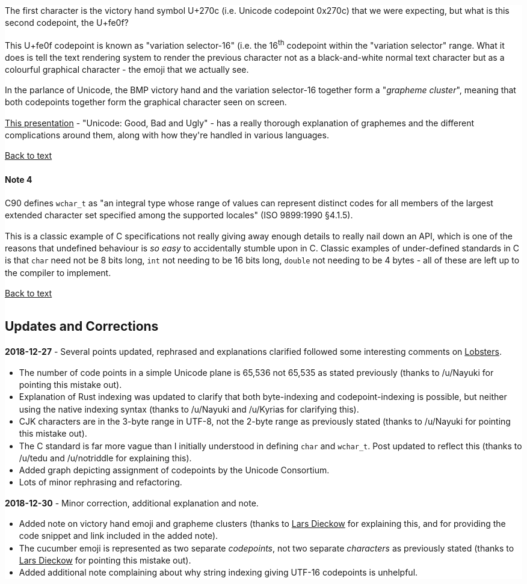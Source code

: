 The first character is the victory hand symbol U+270c (i.e. Unicode codepoint 0x270c) that we were expecting, but what is this second codepoint, the U+fe0f?

This U+fe0f codepoint is known as "variation selector-16" (i.e. the 16<sup>th</sup> codepoint within the "variation selector" range. What it does is tell the text rendering system to render the previous character not as a black-and-white normal text character but as a colourful graphical character - the emoji that we actually see.

In the parlance of Unicode, the BMP victory hand and the variation selector-16 together form a "*grapheme cluster*", meaning that both codepoints together form the graphical character seen on screen.

[This presentation](https://tsibley.github.io/tchrist-OSCON2011-Unicode/gbu.html) - "Unicode: Good, Bad and Ugly" - has a really thorough explanation of graphemes and the different complications around them, along with how they're handled in various languages.

[Back to text](#so-what-does-this-have-to-do-with-javascript-and-cucumbers)

#### Note 4

C90 defines `wchar_t` as "an integral type whose range of values can represent distinct codes for all members of the largest extended character set specified among the supported locales" (ISO 9899:1990 §4.1.5).

This is a classic example of C specifications not really giving away enough details to really nail down an API, which is one of the reasons that undefined behaviour is *so easy* to accidentally stumble upon in C. Classic examples of under-defined standards in C is that `char` need not be 8 bits long, `int` not needing to be 16 bits long, `double` not needing to be 4 bytes - all of these are left up to the compiler to implement.

[Back to text](#so-how-do-other-languages-handle-unicode)

## Updates and Corrections

**2018-12-27** - Several points updated, rephrased and explanations clarified followed some interesting comments on [Lobsters](https://lobste.rs/s/dxfgql/how_long_is_cucumber).

- The number of code points in a simple Unicode plane is 65,536 not 65,535 as stated previously (thanks to /u/Nayuki for pointing this mistake out).
- Explanation of Rust indexing was updated to clarify that both byte-indexing and codepoint-indexing is possible, but neither using the native indexing syntax (thanks to /u/Nayuki and /u/Kyrias for clarifying this).
- CJK characters are in the 3-byte range in UTF-8, not the 2-byte range as previously stated (thanks to /u/Nayuki for pointing this mistake out).
- The C standard is far more vague than I initially understood in defining `char` and `wchar_t`. Post updated to reflect this (thanks to /u/tedu and /u/notriddle for explaining this).
- Added graph depicting assignment of codepoints by the Unicode Consortium.
- Lots of minor rephrasing and refactoring.

**2018-12-30** - Minor correction, additional explanation and note.

- Added note on victory hand emoji and grapheme clusters (thanks to [Lars Dieckow](https://stackoverflow.com/users/46395/daxim) for explaining this, and for providing the code snippet and link included in the added note).
- The cucumber emoji is represented as two separate *codepoints*, not two separate *characters* as previously stated (thanks to [Lars Dieckow](https://stackoverflow.com/users/46395/daxim) for pointing this mistake out).
- Added additional note complaining about why string indexing giving UTF-16 codepoints is unhelpful.


